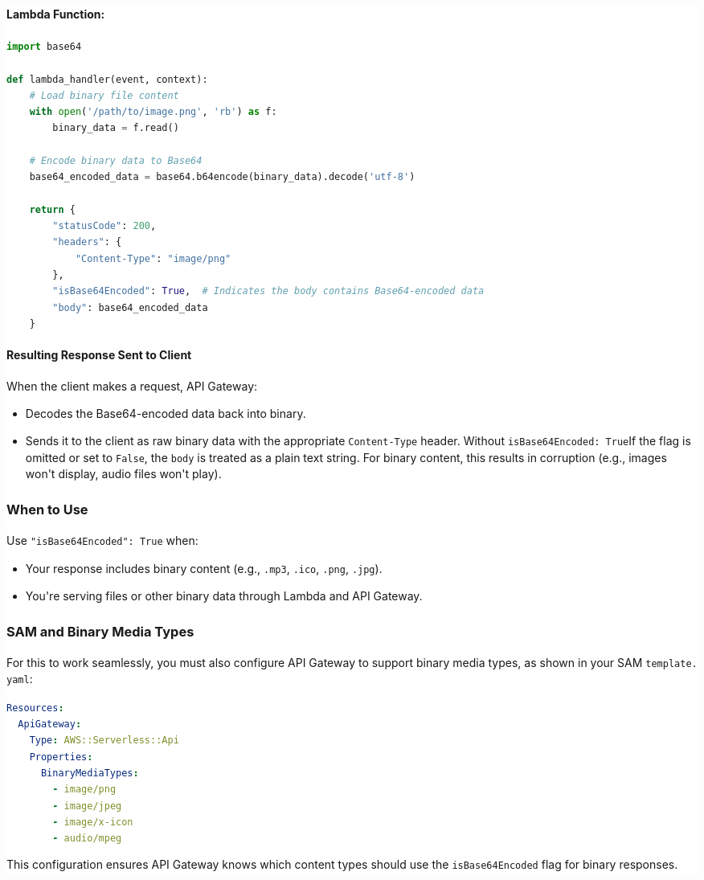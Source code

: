 #### Lambda Function:


```python
import base64

def lambda_handler(event, context):
    # Load binary file content
    with open('/path/to/image.png', 'rb') as f:
        binary_data = f.read()

    # Encode binary data to Base64
    base64_encoded_data = base64.b64encode(binary_data).decode('utf-8')

    return {
        "statusCode": 200,
        "headers": {
            "Content-Type": "image/png"
        },
        "isBase64Encoded": True,  # Indicates the body contains Base64-encoded data
        "body": base64_encoded_data
    }
```

#### Resulting Response Sent to Client

When the client makes a request, API Gateway:

- Decodes the Base64-encoded data back into binary.

- Sends it to the client as raw binary data with the appropriate `Content-Type` header.
Without `isBase64Encoded: True`If the flag is omitted or set to `False`, the `body` is treated as a plain text string. For binary content, this results in corruption (e.g., images won't display, audio files won't play).
### When to Use
Use `"isBase64Encoded": True` when:
- Your response includes binary content (e.g., `.mp3`, `.ico`, `.png`, `.jpg`).

- You're serving files or other binary data through Lambda and API Gateway.

### SAM and Binary Media Types
For this to work seamlessly, you must also configure API Gateway to support binary media types, as shown in your SAM `template.yaml`:

```yaml
Resources:
  ApiGateway:
    Type: AWS::Serverless::Api
    Properties:
      BinaryMediaTypes:
        - image/png
        - image/jpeg
        - image/x-icon
        - audio/mpeg
```
This configuration ensures API Gateway knows which content types should use the `isBase64Encoded` flag for binary responses.
